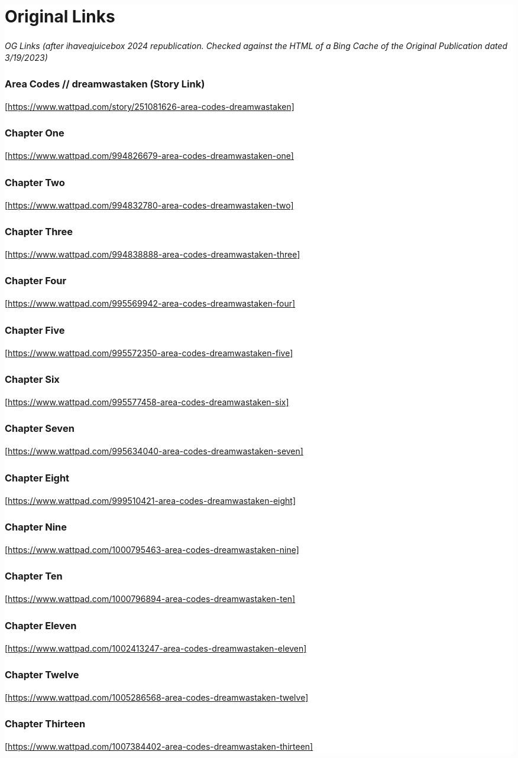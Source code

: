 # Original Links
*OG Links (after ihaveajuicebox 2024 republication. Checked against the HTML of a Bing Cache of the Original Publication dated 3/19/2023)*

### Area Codes // dreamwastaken (Story Link)
[https://www.wattpad.com/story/251081626-area-codes-dreamwastaken]

### Chapter One
[https://www.wattpad.com/994826679-area-codes-dreamwastaken-one]

### Chapter Two
[https://www.wattpad.com/994832780-area-codes-dreamwastaken-two]

### Chapter Three
[https://www.wattpad.com/994838888-area-codes-dreamwastaken-three]

### Chapter Four
[https://www.wattpad.com/995569942-area-codes-dreamwastaken-four]

### Chapter Five
[https://www.wattpad.com/995572350-area-codes-dreamwastaken-five]

### Chapter Six
[https://www.wattpad.com/995577458-area-codes-dreamwastaken-six]

### Chapter Seven
[https://www.wattpad.com/995634040-area-codes-dreamwastaken-seven]

### Chapter Eight
[https://www.wattpad.com/999510421-area-codes-dreamwastaken-eight]

### Chapter Nine
[https://www.wattpad.com/1000795463-area-codes-dreamwastaken-nine]

### Chapter Ten
[https://www.wattpad.com/1000796894-area-codes-dreamwastaken-ten]

### Chapter Eleven
[https://www.wattpad.com/1002413247-area-codes-dreamwastaken-eleven]

### Chapter Twelve
[https://www.wattpad.com/1005286568-area-codes-dreamwastaken-twelve]

### Chapter Thirteen
[https://www.wattpad.com/1007384402-area-codes-dreamwastaken-thirteen]
